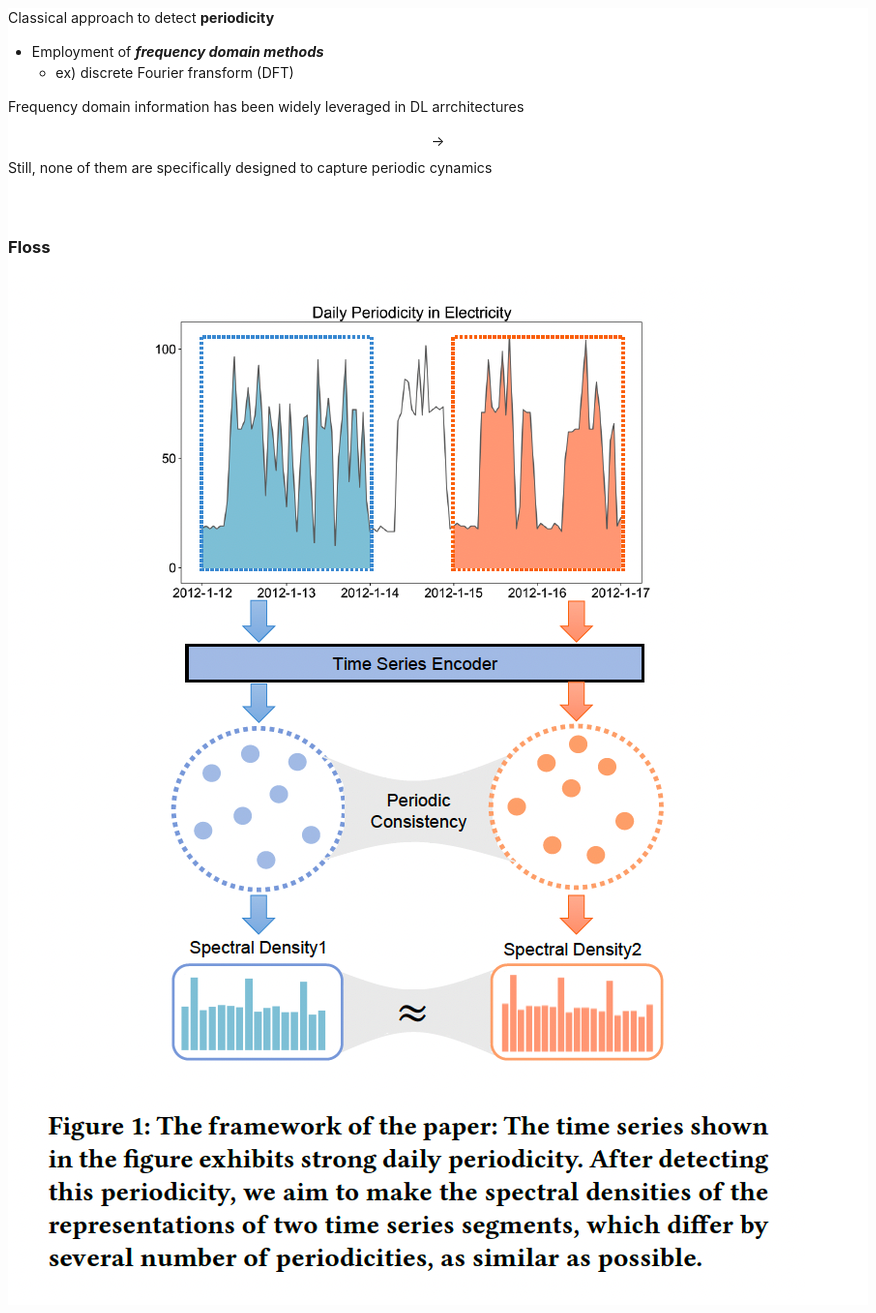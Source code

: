 Classical approach to detect **periodicity** 

- Employment of ***frequency domain methods***
  - ex) discrete Fourier fransform (DFT)

Frequency domain information has been widely leveraged in DL arrchitectures

$$\rightarrow$$ Still, none of them are specifically designed to capture periodic cynamics

<br>

### Floss

![figure2](/assets/img/ts/img669.png)

